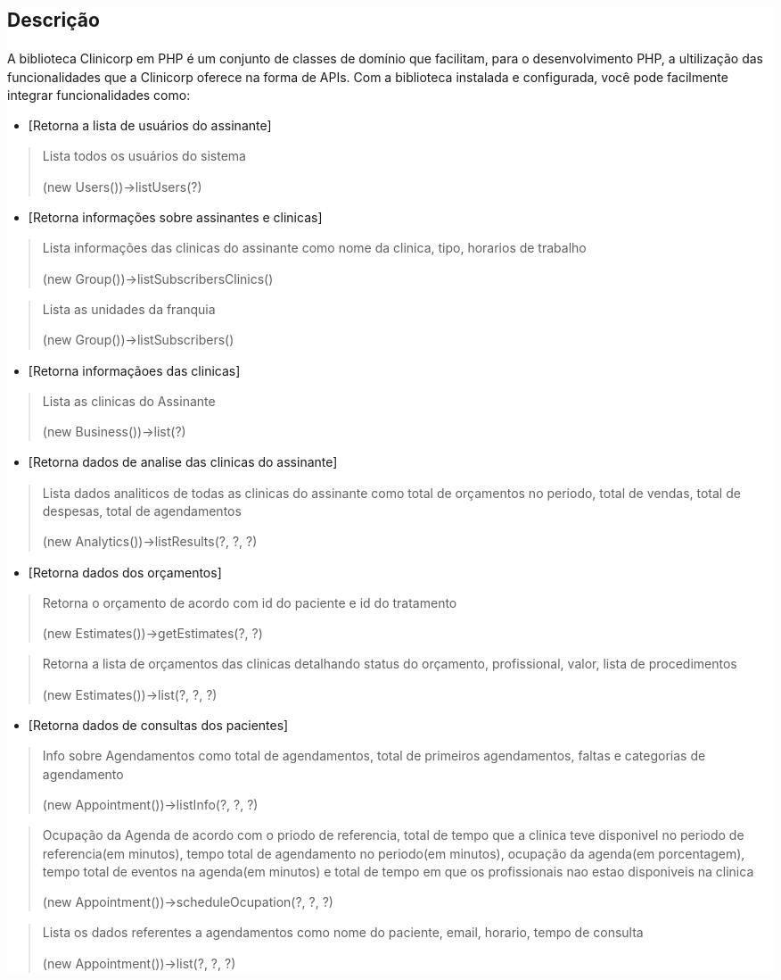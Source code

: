 Descrição
---------

A biblioteca Clinicorp em PHP é um conjunto de classes de domínio que facilitam, para o desenvolvimento PHP, a ultilização das funcionalidades que a Clinicorp oferece na forma de APIs. Com a biblioteca instalada e configurada, você pode facilmente integrar funcionalidades como:

- [Retorna a lista de usuários do assinante]

> Lista todos os usuários do sistema
>
> (new Users())->listUsers(?)
- [Retorna informações sobre assinantes e clinicas]
> Lista informações das clinicas do assinante como nome da clinica, tipo, horarios de trabalho
> 
> (new Group())->listSubscribersClinics()

> Lista as unidades da franquia
> 
> (new Group())->listSubscribers()
- [Retorna informaçãoes das clinicas]
> Lista as clinicas do Assinante
> 
> (new Business())->list(?)
- [Retorna dados de analise das clinicas do assinante]
>Lista dados analiticos de todas as clinicas do assinante como total de orçamentos no periodo, total de vendas, total de despesas, total de agendamentos
> 
> (new Analytics())->listResults(?, ?, ?)
- [Retorna dados dos orçamentos]

> Retorna o orçamento de acordo com id do paciente e id do tratamento
> 
> (new Estimates())->getEstimates(?, ?)

> Retorna a lista de orçamentos das clinicas detalhando status do orçamento, profissional, valor, lista de procedimentos
>
> (new Estimates())->list(?, ?, ?)
- [Retorna dados de consultas dos pacientes]
  
> Info sobre Agendamentos como total de agendamentos, total de primeiros agendamentos, faltas e categorias de agendamento
>
> (new Appointment())->listInfo(?, ?, ?)

> Ocupação da Agenda de acordo com o priodo de referencia, total de tempo que a clinica teve disponivel no periodo de referencia(em minutos), tempo total de agendamento no periodo(em minutos), ocupação da agenda(em porcentagem), tempo total de eventos na agenda(em minutos) e total de tempo em que os profissionais nao estao disponiveis na clinica
>
> (new Appointment())->scheduleOcupation(?, ?, ?)

> Lista os dados referentes a agendamentos como nome do paciente, email, horario, tempo de consulta
>
> (new Appointment())->list(?, ?, ?)
